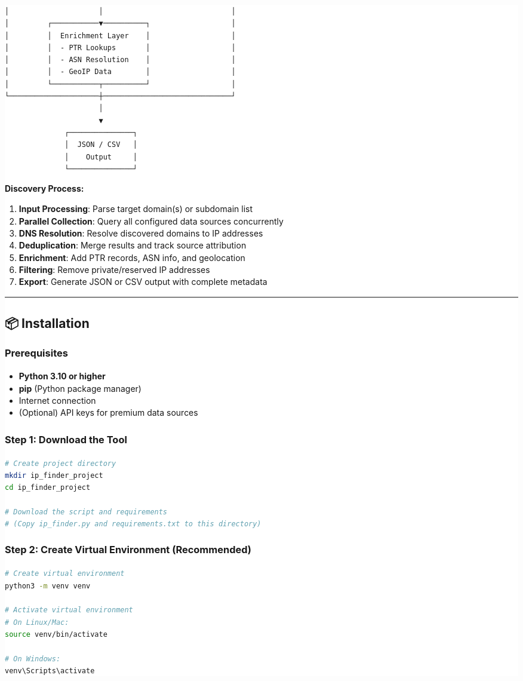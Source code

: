 ```
│                     │                              │
│         ┌───────────▼──────────┐                   │
│         │  Enrichment Layer    │                   │
│         │  - PTR Lookups       │                   │
│         │  - ASN Resolution    │                   │
│         │  - GeoIP Data        │                   │
│         └───────────┬──────────┘                   │
└─────────────────────┼──────────────────────────────┘
                      │
                      ▼
              ┌───────────────┐
              │  JSON / CSV   │
              │    Output     │
              └───────────────┘
```

**Discovery Process:**

1. **Input Processing**: Parse target domain(s) or subdomain list
2. **Parallel Collection**: Query all configured data sources concurrently
3. **DNS Resolution**: Resolve discovered domains to IP addresses
4. **Deduplication**: Merge results and track source attribution
5. **Enrichment**: Add PTR records, ASN info, and geolocation
6. **Filtering**: Remove private/reserved IP addresses
7. **Export**: Generate JSON or CSV output with complete metadata

---

## 📦 Installation

### Prerequisites

- **Python 3.10 or higher**
- **pip** (Python package manager)
- Internet connection
- (Optional) API keys for premium data sources

### Step 1: Download the Tool

```bash
# Create project directory
mkdir ip_finder_project
cd ip_finder_project

# Download the script and requirements
# (Copy ip_finder.py and requirements.txt to this directory)
```

### Step 2: Create Virtual Environment (Recommended)

```bash
# Create virtual environment
python3 -m venv venv

# Activate virtual environment
# On Linux/Mac:
source venv/bin/activate

# On Windows:
venv\Scripts\activate
```
